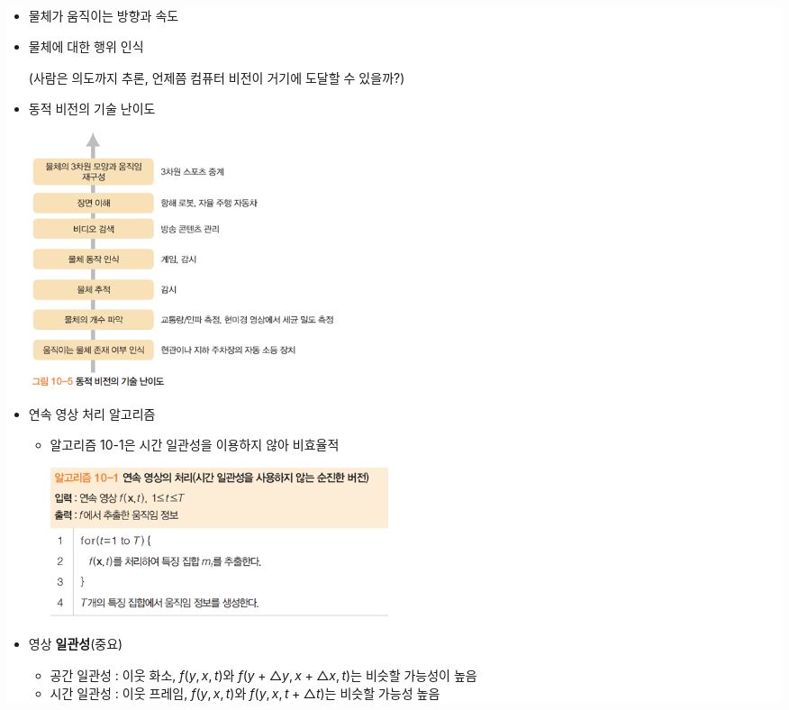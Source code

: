   - 물체가 움직이는 방향과 속도

  - 물체에 대한 행위 인식

    (사람은 의도까지 추론, 언제쯤 컴퓨터 비전이 거기에 도달할 수 있을까?)

- 동적 비전의 기술 난이도

  <img src="../../typora_images/15OpticalFlow/image-20191127140535090.png" alt="image-20191127140535090" style="zoom:67%;" />

- 연속 영상 처리 알고리즘

  - 알고리즘 10-1은 시간 일관성을 이용하지 않아 비효율적

    <img src="../../typora_images/15OpticalFlow/image-20191127140601748.png" alt="image-20191127140601748" style="zoom:67%;" />

- 영상 **일관성**(중요)

  - 공간 일관성 : 이웃 화소, $f(y,x,t)$와 $f(y+\triangle y, x+\triangle x, t)$는 비슷할 가능성이 높음
  - 시간 일관성 : 이웃 프레임, $f(y,x,t)$와 $f(y,x,t+\triangle t)$는 비슷할 가능성 높음
